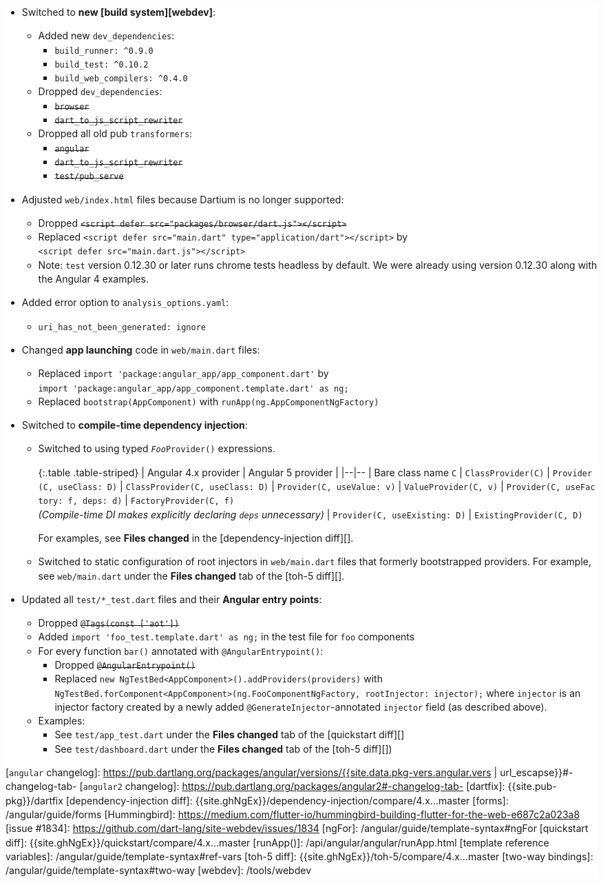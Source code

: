 - Switched to **new [build system][webdev]**:
  - Added new `dev_dependencies`:
    - `build_runner: ^0.9.0`
    - `build_test: ^0.10.2`
    - `build_web_compilers: ^0.4.0`
  - Dropped `dev_dependencies`:
    - <del>`browser`</del>
    - <del>`dart_to_js_script_rewriter`</del>
  - Dropped all old pub `transformers`:
    - <del>`angular`</del>
    - <del>`dart_to_js_script_rewriter`</del>
    - <del>`test/pub_serve`</del>

- Adjusted `web/index.html` files because Dartium is no longer supported:
    - Dropped <del>`<script defer src="packages/browser/dart.js"></script>`</del>
    - Replaced `<script defer src="main.dart" type="application/dart"></script>` by<br>
      `<script defer src="main.dart.js"></script>`
  - Note: `test` version 0.12.30 or later runs chrome tests headless by default.
    We were already using version 0.12.30 along with the Angular 4 examples.

- Added error option to `analysis_options.yaml`:
  - `uri_has_not_been_generated: ignore`

- Changed **app launching** code in `web/main.dart` files:
  - Replaced `import 'package:angular_app/app_component.dart'` by<br>
    `import 'package:angular_app/app_component.template.dart' as ng;`
  - Replaced `bootstrap(AppComponent)` with `runApp(ng.AppComponentNgFactory)`

- Switched to **compile-time dependency injection**:
  - Switched to using typed <code><i>Foo</i>Provider()</code> expressions.

    {:.table .table-striped}
    | Angular 4.x provider | Angular 5 provider |
    |--|--
    | Bare class name `C` | `ClassProvider(C)`
    | `Provider(C, useClass: D)` | `ClassProvider(C, useClass: D)`
    | `Provider(C, useValue: v)` | `ValueProvider(C, v)`
    | `Provider(C, useFactory: f, deps: d)` | `FactoryProvider(C, f)`<br>_(Compile-time DI makes explicitly declaring `deps` unnecessary)_
    | `Provider(C, useExisting: D)` | `ExistingProvider(C, D)`

    For examples, see **Files changed** in the [dependency-injection diff][].

  - Switched to static configuration of root injectors in `web/main.dart` files
    that formerly bootstrapped providers. For example, see `web/main.dart` under
    the **Files changed** tab of the [toh-5 diff][].

- Updated all `test/*_test.dart` files and their **Angular entry points**:
  - Dropped <del>`@Tags(const ['aot'])`</del>
  - Added `import 'foo_test.template.dart' as ng;` in the test file for `foo` components
  - For every function `bar()` annotated with `@AngularEntrypoint()`:
    - Dropped <del>`@AngularEntrypoint()`</del>
    - Replaced `new NgTestBed<AppComponent>().addProviders(providers)` with<br>
      `NgTestBed.forComponent<AppComponent>(ng.FooComponentNgFactory, rootInjector: injector);`
      where `injector` is an injector factory created by
      a newly added `@GenerateInjector`-annotated `injector` field
      (as described above).
  - Examples:
    - See `test/app_test.dart` under the **Files changed** tab of the [quickstart diff][]
    - See `test/dashboard.dart` under the **Files changed** tab of the [toh-5 diff][])


[Which location strategy to use]: /angular/guide/router/1#which-location-strategy-to-use
[GitHub Pages]: https://pages.github.com/
[HashLocationStrategy]: /api/angular_router/angular_router/HashLocationStrategy-class
[Router]: /angular/guide/router
[Tutorial]: /angular/tutorial
[PR#950]: https://github.com/dart-lang/site-webdev/pull/950
[RFC#374]: https://github.com/dart-lang/angular/issues/374
[4.x toh-5/web/main.dart]: https://github.com/dart-lang/site-webdev/blob/4.x/examples/ng/doc/toh-5/web/main.dart
[AngularDart]: /angular
[`angular` changelog]: https://pub.dartlang.org/packages/angular/versions/{{site.data.pkg-vers.angular.vers | url_escapse}}#-changelog-tab-
[`angular2` changelog]: https://pub.dartlang.org/packages/angular2#-changelog-tab-
[dartfix]: {{site.pub-pkg}}/dartfix
[dependency-injection diff]: {{site.ghNgEx}}/dependency-injection/compare/4.x...master
[forms]: /angular/guide/forms
[Hummingbird]: https://medium.com/flutter-io/hummingbird-building-flutter-for-the-web-e687c2a023a8
[issue #1834]: https://github.com/dart-lang/site-webdev/issues/1834
[ngFor]: /angular/guide/template-syntax#ngFor
[quickstart diff]: {{site.ghNgEx}}/quickstart/compare/4.x...master
[runApp()]: /api/angular/angular/runApp.html
[template reference variables]: /angular/guide/template-syntax#ref-vars
[toh-5 diff]: {{site.ghNgEx}}/toh-5/compare/4.x...master
[two-way bindings]: /angular/guide/template-syntax#two-way
[webdev]: /tools/webdev